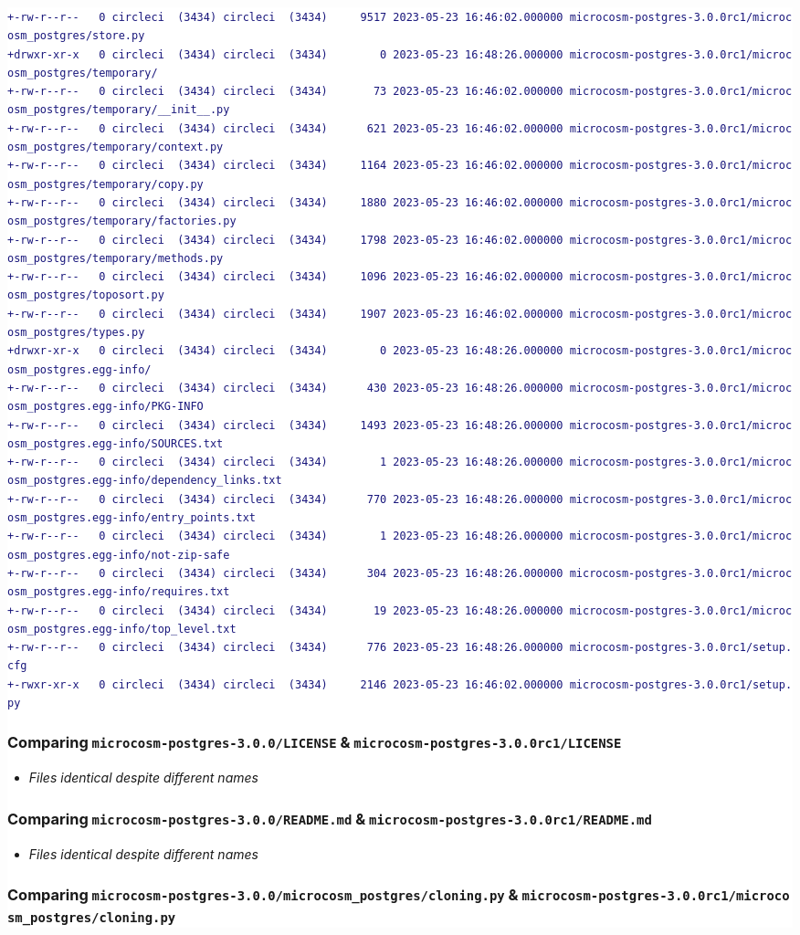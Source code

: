 ```diff
+-rw-r--r--   0 circleci  (3434) circleci  (3434)     9517 2023-05-23 16:46:02.000000 microcosm-postgres-3.0.0rc1/microcosm_postgres/store.py
+drwxr-xr-x   0 circleci  (3434) circleci  (3434)        0 2023-05-23 16:48:26.000000 microcosm-postgres-3.0.0rc1/microcosm_postgres/temporary/
+-rw-r--r--   0 circleci  (3434) circleci  (3434)       73 2023-05-23 16:46:02.000000 microcosm-postgres-3.0.0rc1/microcosm_postgres/temporary/__init__.py
+-rw-r--r--   0 circleci  (3434) circleci  (3434)      621 2023-05-23 16:46:02.000000 microcosm-postgres-3.0.0rc1/microcosm_postgres/temporary/context.py
+-rw-r--r--   0 circleci  (3434) circleci  (3434)     1164 2023-05-23 16:46:02.000000 microcosm-postgres-3.0.0rc1/microcosm_postgres/temporary/copy.py
+-rw-r--r--   0 circleci  (3434) circleci  (3434)     1880 2023-05-23 16:46:02.000000 microcosm-postgres-3.0.0rc1/microcosm_postgres/temporary/factories.py
+-rw-r--r--   0 circleci  (3434) circleci  (3434)     1798 2023-05-23 16:46:02.000000 microcosm-postgres-3.0.0rc1/microcosm_postgres/temporary/methods.py
+-rw-r--r--   0 circleci  (3434) circleci  (3434)     1096 2023-05-23 16:46:02.000000 microcosm-postgres-3.0.0rc1/microcosm_postgres/toposort.py
+-rw-r--r--   0 circleci  (3434) circleci  (3434)     1907 2023-05-23 16:46:02.000000 microcosm-postgres-3.0.0rc1/microcosm_postgres/types.py
+drwxr-xr-x   0 circleci  (3434) circleci  (3434)        0 2023-05-23 16:48:26.000000 microcosm-postgres-3.0.0rc1/microcosm_postgres.egg-info/
+-rw-r--r--   0 circleci  (3434) circleci  (3434)      430 2023-05-23 16:48:26.000000 microcosm-postgres-3.0.0rc1/microcosm_postgres.egg-info/PKG-INFO
+-rw-r--r--   0 circleci  (3434) circleci  (3434)     1493 2023-05-23 16:48:26.000000 microcosm-postgres-3.0.0rc1/microcosm_postgres.egg-info/SOURCES.txt
+-rw-r--r--   0 circleci  (3434) circleci  (3434)        1 2023-05-23 16:48:26.000000 microcosm-postgres-3.0.0rc1/microcosm_postgres.egg-info/dependency_links.txt
+-rw-r--r--   0 circleci  (3434) circleci  (3434)      770 2023-05-23 16:48:26.000000 microcosm-postgres-3.0.0rc1/microcosm_postgres.egg-info/entry_points.txt
+-rw-r--r--   0 circleci  (3434) circleci  (3434)        1 2023-05-23 16:48:26.000000 microcosm-postgres-3.0.0rc1/microcosm_postgres.egg-info/not-zip-safe
+-rw-r--r--   0 circleci  (3434) circleci  (3434)      304 2023-05-23 16:48:26.000000 microcosm-postgres-3.0.0rc1/microcosm_postgres.egg-info/requires.txt
+-rw-r--r--   0 circleci  (3434) circleci  (3434)       19 2023-05-23 16:48:26.000000 microcosm-postgres-3.0.0rc1/microcosm_postgres.egg-info/top_level.txt
+-rw-r--r--   0 circleci  (3434) circleci  (3434)      776 2023-05-23 16:48:26.000000 microcosm-postgres-3.0.0rc1/setup.cfg
+-rwxr-xr-x   0 circleci  (3434) circleci  (3434)     2146 2023-05-23 16:46:02.000000 microcosm-postgres-3.0.0rc1/setup.py
```

### Comparing `microcosm-postgres-3.0.0/LICENSE` & `microcosm-postgres-3.0.0rc1/LICENSE`

 * *Files identical despite different names*

### Comparing `microcosm-postgres-3.0.0/README.md` & `microcosm-postgres-3.0.0rc1/README.md`

 * *Files identical despite different names*

### Comparing `microcosm-postgres-3.0.0/microcosm_postgres/cloning.py` & `microcosm-postgres-3.0.0rc1/microcosm_postgres/cloning.py`
